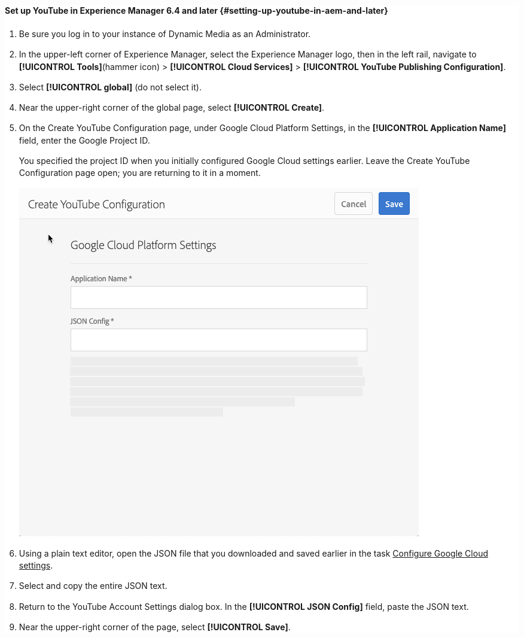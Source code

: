 #### Set up YouTube in Experience Manager 6.4 and later {#setting-up-youtube-in-aem-and-later}

1. Be sure you log in to your instance of Dynamic Media as an Administrator.
1. In the upper-left corner of Experience Manager, select the Experience Manager logo, then in the left rail, navigate to **[!UICONTROL Tools]**(hammer icon) > **[!UICONTROL Cloud Services]** > **[!UICONTROL YouTube Publishing Configuration]**.
1. Select **[!UICONTROL global]** (do not select it).

1. Near the upper-right corner of the global page, select **[!UICONTROL Create]**.
1. On the Create YouTube Configuration page, under Google Cloud Platform Settings, in the **[!UICONTROL Application Name]** field, enter the Google Project ID.

   You specified the project ID when you initially configured Google Cloud settings earlier.
   Leave the Create YouTube Configuration page open; you are returning to it in a moment.

   ![6_5_youtubepublish-createyoutubeconfiguration](assets/6_5_youtubepublish-createyoutubeconfiguration.png)

1. Using a plain text editor, open the JSON file that you downloaded and saved earlier in the task [Configure Google Cloud settings](/help/assets/dynamic-media/video.md#configuring-google-cloud-settings).
1. Select and copy the entire JSON text.
1. Return to the YouTube Account Settings dialog box. In the **[!UICONTROL JSON Config]** field, paste the JSON text.
1. Near the upper-right corner of the page, select **[!UICONTROL Save]**.
